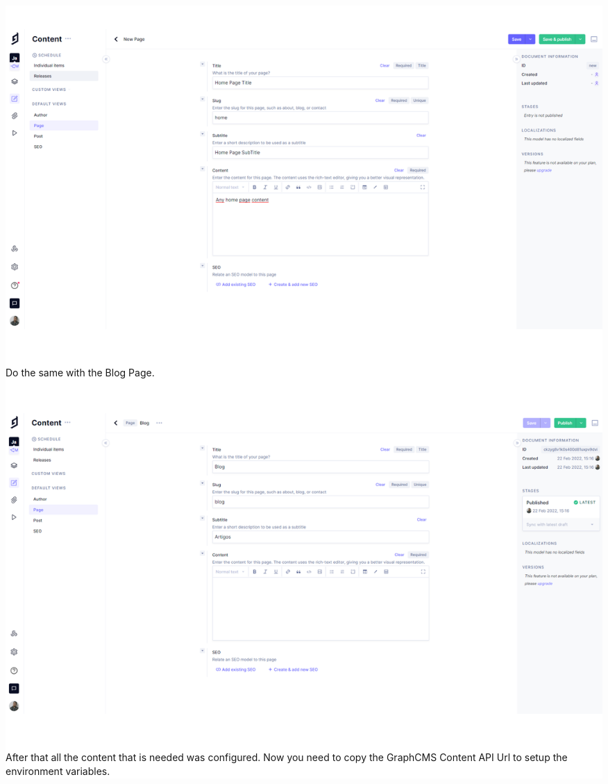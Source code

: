 <img src="https://raw.githubusercontent.com/arrudadev/jamstack-next-graphcms/main/docs/assets/graphcms/home-page-content.png" height="500" width="100%" alt="Home Page content" />

Do the same with the Blog Page.

<img src="https://raw.githubusercontent.com/arrudadev/jamstack-next-graphcms/main/docs/assets/graphcms/blog-page-content.png" height="500" width="100%" alt="Blog Page content" />

After that all the content that is needed was configured. Now you need to copy the GraphCMS Content API Url to setup the environment variables.
